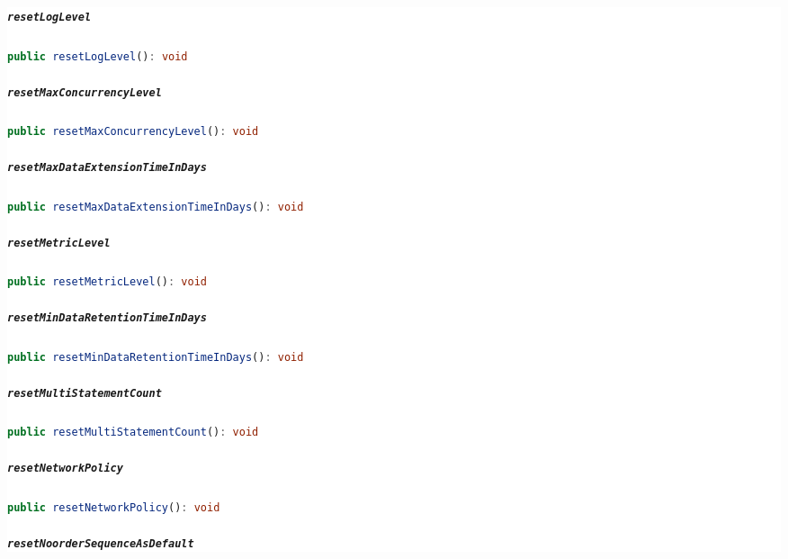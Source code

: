 ##### `resetLogLevel` <a name="resetLogLevel" id="@cdktf/provider-snowflake.currentAccount.CurrentAccount.resetLogLevel"></a>

```typescript
public resetLogLevel(): void
```

##### `resetMaxConcurrencyLevel` <a name="resetMaxConcurrencyLevel" id="@cdktf/provider-snowflake.currentAccount.CurrentAccount.resetMaxConcurrencyLevel"></a>

```typescript
public resetMaxConcurrencyLevel(): void
```

##### `resetMaxDataExtensionTimeInDays` <a name="resetMaxDataExtensionTimeInDays" id="@cdktf/provider-snowflake.currentAccount.CurrentAccount.resetMaxDataExtensionTimeInDays"></a>

```typescript
public resetMaxDataExtensionTimeInDays(): void
```

##### `resetMetricLevel` <a name="resetMetricLevel" id="@cdktf/provider-snowflake.currentAccount.CurrentAccount.resetMetricLevel"></a>

```typescript
public resetMetricLevel(): void
```

##### `resetMinDataRetentionTimeInDays` <a name="resetMinDataRetentionTimeInDays" id="@cdktf/provider-snowflake.currentAccount.CurrentAccount.resetMinDataRetentionTimeInDays"></a>

```typescript
public resetMinDataRetentionTimeInDays(): void
```

##### `resetMultiStatementCount` <a name="resetMultiStatementCount" id="@cdktf/provider-snowflake.currentAccount.CurrentAccount.resetMultiStatementCount"></a>

```typescript
public resetMultiStatementCount(): void
```

##### `resetNetworkPolicy` <a name="resetNetworkPolicy" id="@cdktf/provider-snowflake.currentAccount.CurrentAccount.resetNetworkPolicy"></a>

```typescript
public resetNetworkPolicy(): void
```

##### `resetNoorderSequenceAsDefault` <a name="resetNoorderSequenceAsDefault" id="@cdktf/provider-snowflake.currentAccount.CurrentAccount.resetNoorderSequenceAsDefault"></a>
